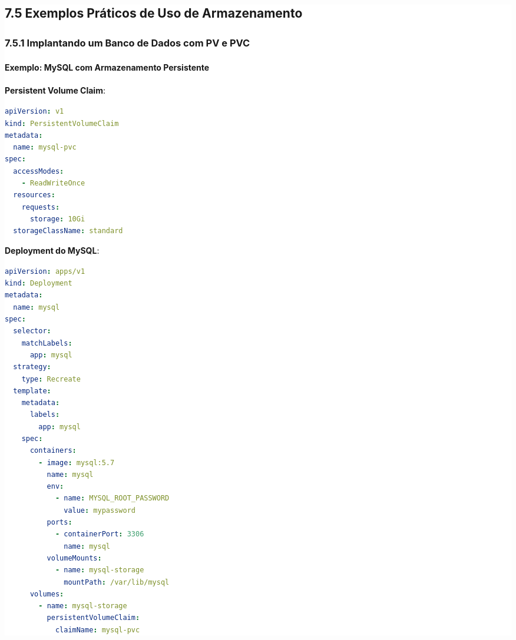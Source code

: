 
## 7.5 Exemplos Práticos de Uso de Armazenamento

### 7.5.1 Implantando um Banco de Dados com PV e PVC

#### Exemplo: MySQL com Armazenamento Persistente

**Persistent Volume Claim**:

```yaml
apiVersion: v1
kind: PersistentVolumeClaim
metadata:
  name: mysql-pvc
spec:
  accessModes:
    - ReadWriteOnce
  resources:
    requests:
      storage: 10Gi
  storageClassName: standard
```

**Deployment do MySQL**:

```yaml
apiVersion: apps/v1
kind: Deployment
metadata:
  name: mysql
spec:
  selector:
    matchLabels:
      app: mysql
  strategy:
    type: Recreate
  template:
    metadata:
      labels:
        app: mysql
    spec:
      containers:
        - image: mysql:5.7
          name: mysql
          env:
            - name: MYSQL_ROOT_PASSWORD
              value: mypassword
          ports:
            - containerPort: 3306
              name: mysql
          volumeMounts:
            - name: mysql-storage
              mountPath: /var/lib/mysql
      volumes:
        - name: mysql-storage
          persistentVolumeClaim:
            claimName: mysql-pvc
```
